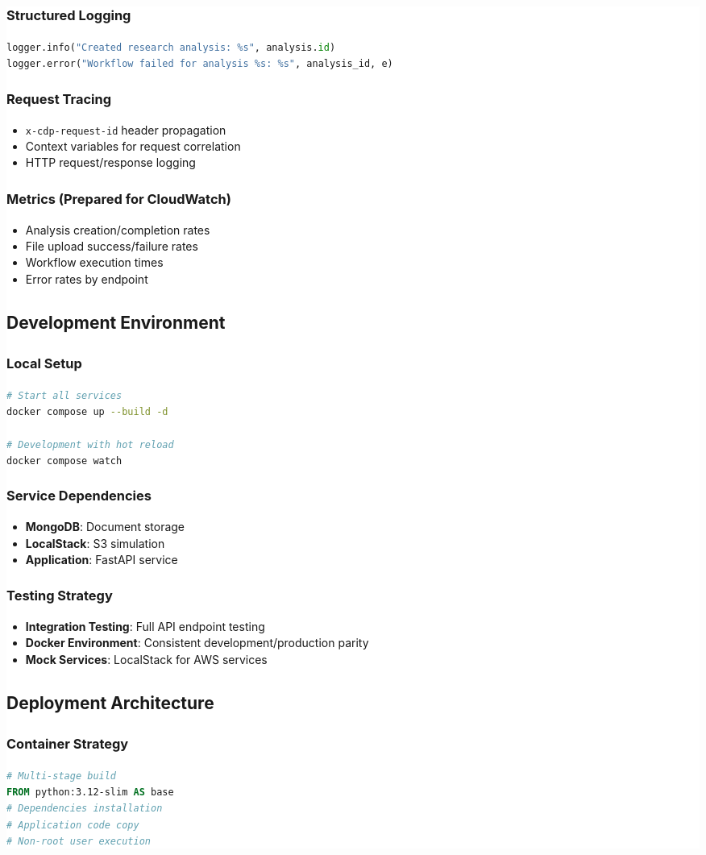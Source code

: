 ### Structured Logging
```python
logger.info("Created research analysis: %s", analysis.id)
logger.error("Workflow failed for analysis %s: %s", analysis_id, e)
```

### Request Tracing
- `x-cdp-request-id` header propagation
- Context variables for request correlation
- HTTP request/response logging

### Metrics (Prepared for CloudWatch)
- Analysis creation/completion rates
- File upload success/failure rates
- Workflow execution times
- Error rates by endpoint

## Development Environment

### Local Setup
```bash
# Start all services
docker compose up --build -d

# Development with hot reload
docker compose watch
```

### Service Dependencies
- **MongoDB**: Document storage
- **LocalStack**: S3 simulation
- **Application**: FastAPI service

### Testing Strategy
- **Integration Testing**: Full API endpoint testing
- **Docker Environment**: Consistent development/production parity
- **Mock Services**: LocalStack for AWS services

## Deployment Architecture

### Container Strategy
```dockerfile
# Multi-stage build
FROM python:3.12-slim AS base
# Dependencies installation
# Application code copy
# Non-root user execution
```
